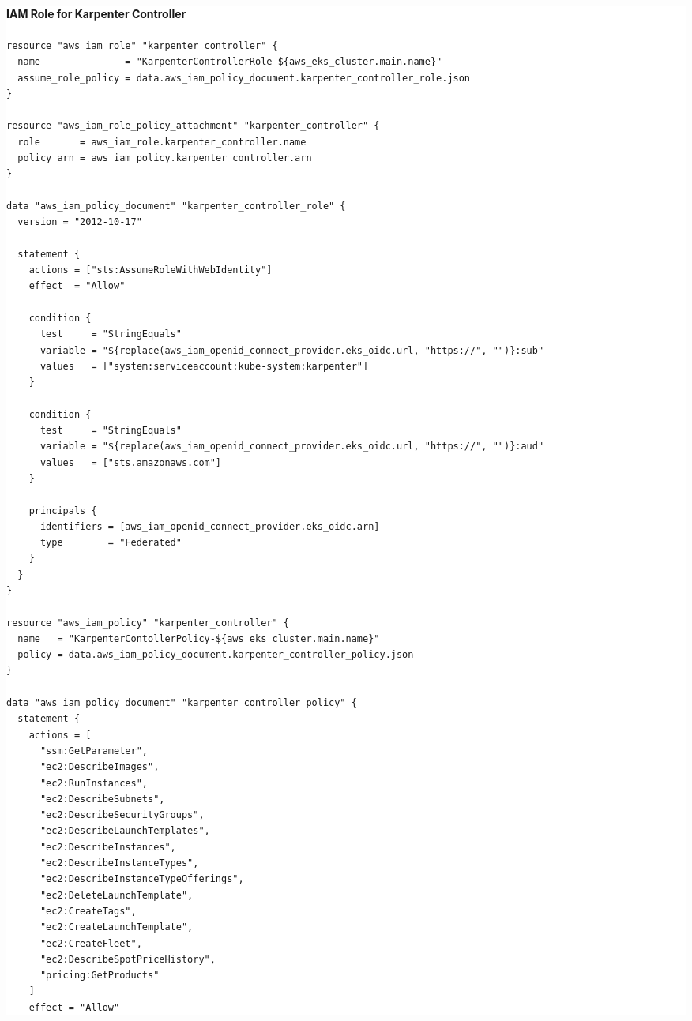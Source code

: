 #### IAM Role for Karpenter Controller

```hcl
resource "aws_iam_role" "karpenter_controller" {
  name               = "KarpenterControllerRole-${aws_eks_cluster.main.name}"
  assume_role_policy = data.aws_iam_policy_document.karpenter_controller_role.json
}

resource "aws_iam_role_policy_attachment" "karpenter_controller" {
  role       = aws_iam_role.karpenter_controller.name
  policy_arn = aws_iam_policy.karpenter_controller.arn
}

data "aws_iam_policy_document" "karpenter_controller_role" {
  version = "2012-10-17"

  statement {
    actions = ["sts:AssumeRoleWithWebIdentity"]
    effect  = "Allow"

    condition {
      test     = "StringEquals"
      variable = "${replace(aws_iam_openid_connect_provider.eks_oidc.url, "https://", "")}:sub"
      values   = ["system:serviceaccount:kube-system:karpenter"]
    }

    condition {
      test     = "StringEquals"
      variable = "${replace(aws_iam_openid_connect_provider.eks_oidc.url, "https://", "")}:aud"
      values   = ["sts.amazonaws.com"]
    }

    principals {
      identifiers = [aws_iam_openid_connect_provider.eks_oidc.arn]
      type        = "Federated"
    }
  }
}

resource "aws_iam_policy" "karpenter_controller" {
  name   = "KarpenterContollerPolicy-${aws_eks_cluster.main.name}"
  policy = data.aws_iam_policy_document.karpenter_controller_policy.json
}

data "aws_iam_policy_document" "karpenter_controller_policy" {
  statement {
    actions = [
      "ssm:GetParameter",
      "ec2:DescribeImages",
      "ec2:RunInstances",
      "ec2:DescribeSubnets",
      "ec2:DescribeSecurityGroups",
      "ec2:DescribeLaunchTemplates",
      "ec2:DescribeInstances",
      "ec2:DescribeInstanceTypes",
      "ec2:DescribeInstanceTypeOfferings",
      "ec2:DeleteLaunchTemplate",
      "ec2:CreateTags",
      "ec2:CreateLaunchTemplate",
      "ec2:CreateFleet",
      "ec2:DescribeSpotPriceHistory",
      "pricing:GetProducts"
    ]
    effect = "Allow"
```